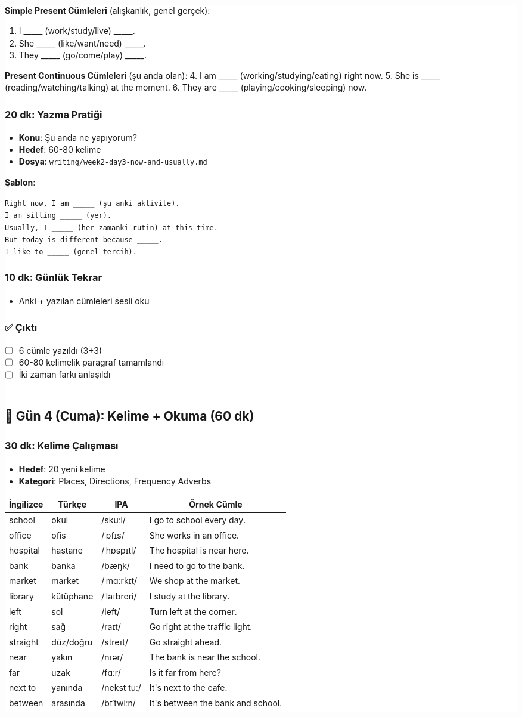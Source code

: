**Simple Present Cümleleri** (alışkanlık, genel gerçek):
1. I _____ (work/study/live) _____.
2. She _____ (like/want/need) _____.
3. They _____ (go/come/play) _____.

**Present Continuous Cümleleri** (şu anda olan):
4. I am _____ (working/studying/eating) right now.
5. She is _____ (reading/watching/talking) at the moment.
6. They are _____ (playing/cooking/sleeping) now.

### 20 dk: Yazma Pratiği
- **Konu**: Şu anda ne yapıyorum?
- **Hedef**: 60-80 kelime
- **Dosya**: `writing/week2-day3-now-and-usually.md`

**Şablon**:
```
Right now, I am _____ (şu anki aktivite).
I am sitting _____ (yer).
Usually, I _____ (her zamanki rutin) at this time.
But today is different because _____.
I like to _____ (genel tercih).
```

### 10 dk: Günlük Tekrar
- Anki + yazılan cümleleri sesli oku

### ✅ Çıktı
- [ ] 6 cümle yazıldı (3+3)
- [ ] 60-80 kelimelik paragraf tamamlandı
- [ ] İki zaman farkı anlaşıldı

---

## 📅 Gün 4 (Cuma): Kelime + Okuma (60 dk)

### 30 dk: Kelime Çalışması
- **Hedef**: 20 yeni kelime
- **Kategori**: Places, Directions, Frequency Adverbs

| İngilizce | Türkçe | IPA | Örnek Cümle |
|-----------|--------|-----|-------------|
| school    | okul   | /skuːl/ | I go to school every day. |
| office    | ofis   | /ˈɒfɪs/ | She works in an office. |
| hospital  | hastane | /ˈhɒspɪtl/ | The hospital is near here. |
| bank      | banka  | /bæŋk/ | I need to go to the bank. |
| market    | market | /ˈmɑːrkɪt/ | We shop at the market. |
| library   | kütüphane | /ˈlaɪbreri/ | I study at the library. |
| left      | sol    | /left/ | Turn left at the corner. |
| right     | sağ    | /raɪt/ | Go right at the traffic light. |
| straight  | düz/doğru | /streɪt/ | Go straight ahead. |
| near      | yakın  | /nɪər/ | The bank is near the school. |
| far       | uzak   | /fɑːr/ | Is it far from here? |
| next to   | yanında | /nekst tuː/ | It's next to the cafe. |
| between   | arasında | /bɪˈtwiːn/ | It's between the bank and school. |